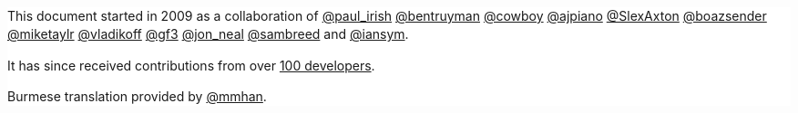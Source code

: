 This document started in 2009 as a collaboration of [@paul_irish](https://twitter.com/paul_irish) [@bentruyman](https://twitter.com/bentruyman) [@cowboy](https://twitter.com/cowboy) [@ajpiano](https://twitter.com/ajpiano)  [@SlexAxton](https://twitter.com/slexaxton) [@boazsender](https://twitter.com/boazsender) [@miketaylr](https://twitter.com/miketaylr) [@vladikoff](https://twitter.com/vladikoff) [@gf3](https://twitter.com/gf3) [@jon_neal](https://twitter.com/jon_neal) [@sambreed](https://twitter.com/sambreed) and [@iansym](https://twitter.com/iansym).

It has since received contributions from over [100 developers](https://github.com/h5bp/Front-end-Developer-Interview-Questions/graphs/contributors).

Burmese translation provided by [@mmhan](http://twitter.com/mmhan).
